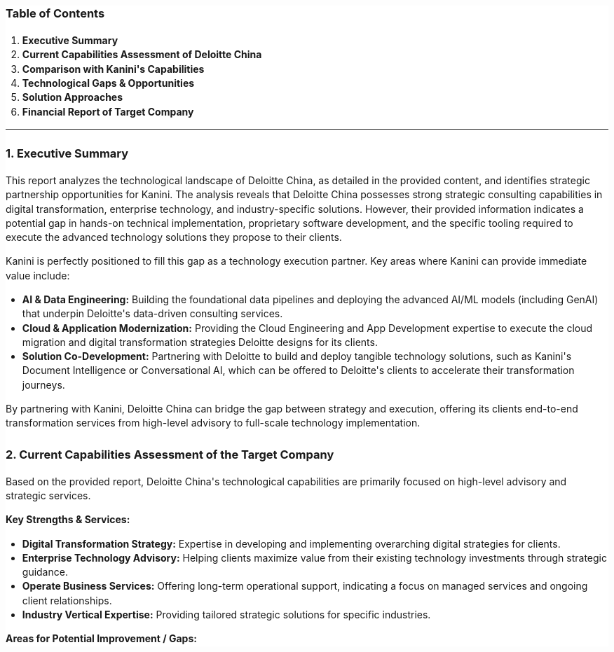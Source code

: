### **Table of Contents**

1.  **Executive Summary**
2.  **Current Capabilities Assessment of Deloitte China**
3.  **Comparison with Kanini's Capabilities**
4.  **Technological Gaps & Opportunities**
5.  **Solution Approaches**
6.  **Financial Report of Target Company**

---

### **1. Executive Summary**

This report analyzes the technological landscape of Deloitte China, as detailed in the provided content, and identifies strategic partnership opportunities for Kanini. The analysis reveals that Deloitte China possesses strong strategic consulting capabilities in digital transformation, enterprise technology, and industry-specific solutions. However, their provided information indicates a potential gap in hands-on technical implementation, proprietary software development, and the specific tooling required to execute the advanced technology solutions they propose to their clients.

Kanini is perfectly positioned to fill this gap as a technology execution partner. Key areas where Kanini can provide immediate value include:

*   **AI & Data Engineering:** Building the foundational data pipelines and deploying the advanced AI/ML models (including GenAI) that underpin Deloitte's data-driven consulting services.
*   **Cloud & Application Modernization:** Providing the Cloud Engineering and App Development expertise to execute the cloud migration and digital transformation strategies Deloitte designs for its clients.
*   **Solution Co-Development:** Partnering with Deloitte to build and deploy tangible technology solutions, such as Kanini's Document Intelligence or Conversational AI, which can be offered to Deloitte's clients to accelerate their transformation journeys.

By partnering with Kanini, Deloitte China can bridge the gap between strategy and execution, offering its clients end-to-end transformation services from high-level advisory to full-scale technology implementation.

### **2. Current Capabilities Assessment of the Target Company**

Based on the provided report, Deloitte China's technological capabilities are primarily focused on high-level advisory and strategic services.

**Key Strengths & Services:**

*   **Digital Transformation Strategy:** Expertise in developing and implementing overarching digital strategies for clients.
*   **Enterprise Technology Advisory:** Helping clients maximize value from their existing technology investments through strategic guidance.
*   **Operate Business Services:** Offering long-term operational support, indicating a focus on managed services and ongoing client relationships.
*   **Industry Vertical Expertise:** Providing tailored strategic solutions for specific industries.

**Areas for Potential Improvement / Gaps:**
